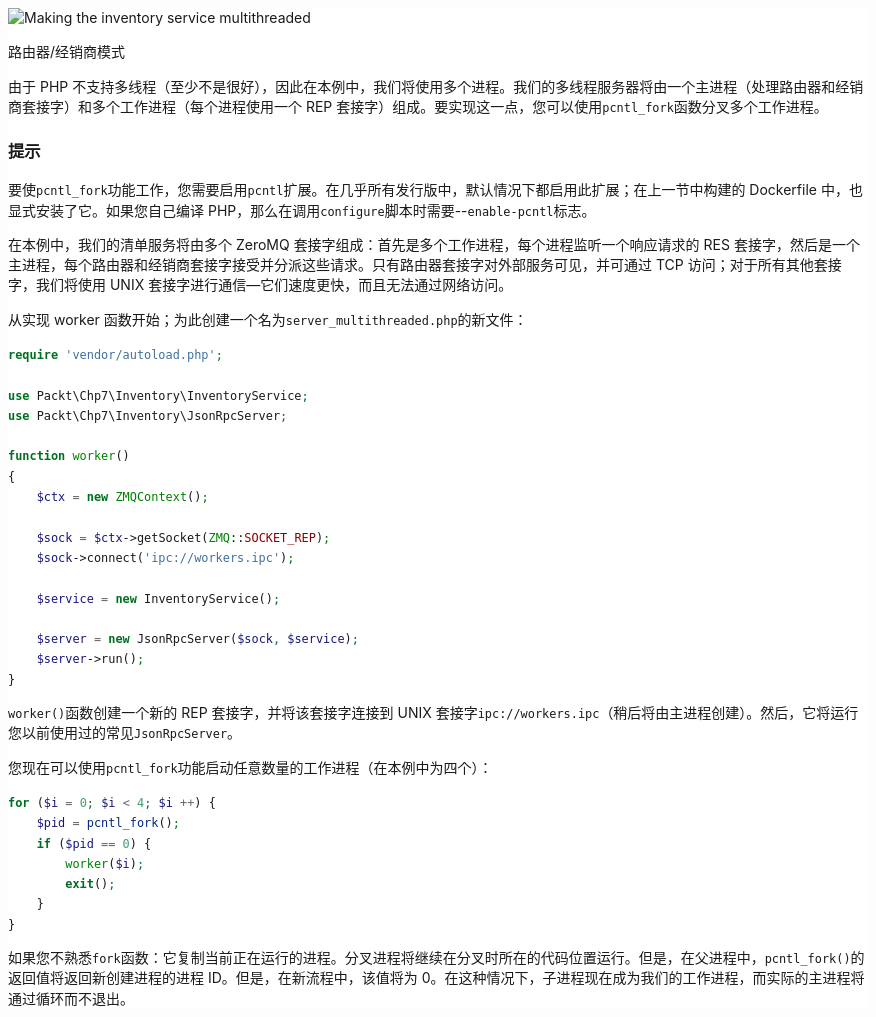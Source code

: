 ![Making the inventory service multithreaded](graphics/image_07_005.jpg)

路由器/经销商模式

由于 PHP 不支持多线程（至少不是很好），因此在本例中，我们将使用多个进程。我们的多线程服务器将由一个主进程（处理路由器和经销商套接字）和多个工作进程（每个进程使用一个 REP 套接字）组成。要实现这一点，您可以使用`pcntl_fork`函数分叉多个工作进程。

### 提示

要使`pcntl_fork`功能工作，您需要启用`pcntl`扩展。在几乎所有发行版中，默认情况下都启用此扩展；在上一节中构建的 Dockerfile 中，也显式安装了它。如果您自己编译 PHP，那么在调用`configure`脚本时需要--`enable-pcntl`标志。

在本例中，我们的清单服务将由多个 ZeroMQ 套接字组成：首先是多个工作进程，每个进程监听一个响应请求的 RES 套接字，然后是一个主进程，每个路由器和经销商套接字接受并分派这些请求。只有路由器套接字对外部服务可见，并可通过 TCP 访问；对于所有其他套接字，我们将使用 UNIX 套接字进行通信—它们速度更快，而且无法通过网络访问。

从实现 worker 函数开始；为此创建一个名为`server_multithreaded.php`的新文件：

```php
require 'vendor/autoload.php'; 

use Packt\Chp7\Inventory\InventoryService; 
use Packt\Chp7\Inventory\JsonRpcServer; 

function worker() 
{ 
    $ctx = new ZMQContext(); 

    $sock = $ctx->getSocket(ZMQ::SOCKET_REP); 
    $sock->connect('ipc://workers.ipc'); 

    $service = new InventoryService(); 

    $server = new JsonRpcServer($sock, $service); 
    $server->run(); 
} 

```

`worker()`函数创建一个新的 REP 套接字，并将该套接字连接到 UNIX 套接字`ipc://workers.ipc`（稍后将由主进程创建）。然后，它将运行您以前使用过的常见`JsonRpcServer`。

您现在可以使用`pcntl_fork`功能启动任意数量的工作进程（在本例中为四个）：

```php
for ($i = 0; $i < 4; $i ++) { 
    $pid = pcntl_fork(); 
    if ($pid == 0) { 
        worker($i); 
        exit(); 
    } 
} 

```

如果您不熟悉`fork`函数：它复制当前正在运行的进程。分叉进程将继续在分叉时所在的代码位置运行。但是，在父进程中，`pcntl_fork()`的返回值将返回新创建进程的进程 ID。但是，在新流程中，该值将为 0。在这种情况下，子进程现在成为我们的工作进程，而实际的主进程将通过循环而不退出。
